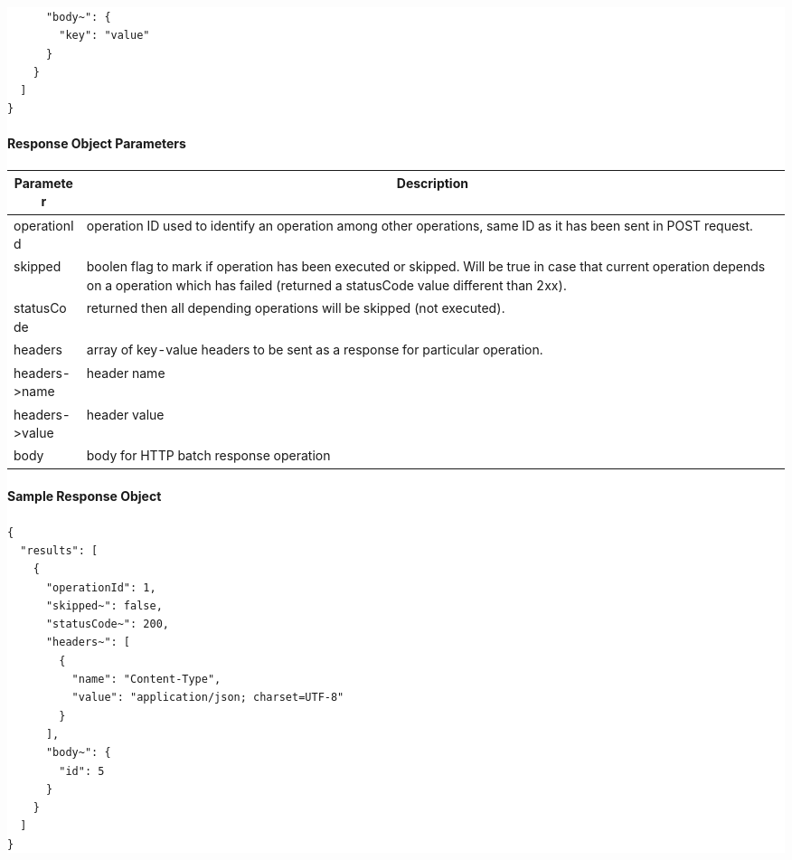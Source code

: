 ```
      "body~": {
        "key": "value"
      }
    }
  ]
}
```

#### Response Object Parameters

|Parameter|Description|
| --- | --- |
|operationId|operation ID used to identify an operation among other operations, same ID as it has been sent in POST request.||
|skipped|boolen flag to mark if operation has been executed or skipped. Will be true in case that current operation depends on a operation which has failed (returned a statusCode value different than 2xx).||
|statusCode|returned then all depending operations will be skipped (not executed).||
|headers|array of key-value headers to be sent as a response for particular operation.||
|headers->name|header name||
|headers->value|header value||
|body|body for HTTP batch response operation||

#### Sample Response Object

```
{
  "results": [
    {
      "operationId": 1,
      "skipped~": false,
      "statusCode~": 200,
      "headers~": [
        {
          "name": "Content-Type",
          "value": "application/json; charset=UTF-8"
        }
      ],
      "body~": {
        "id": 5
      }
    }
  ]
}
```